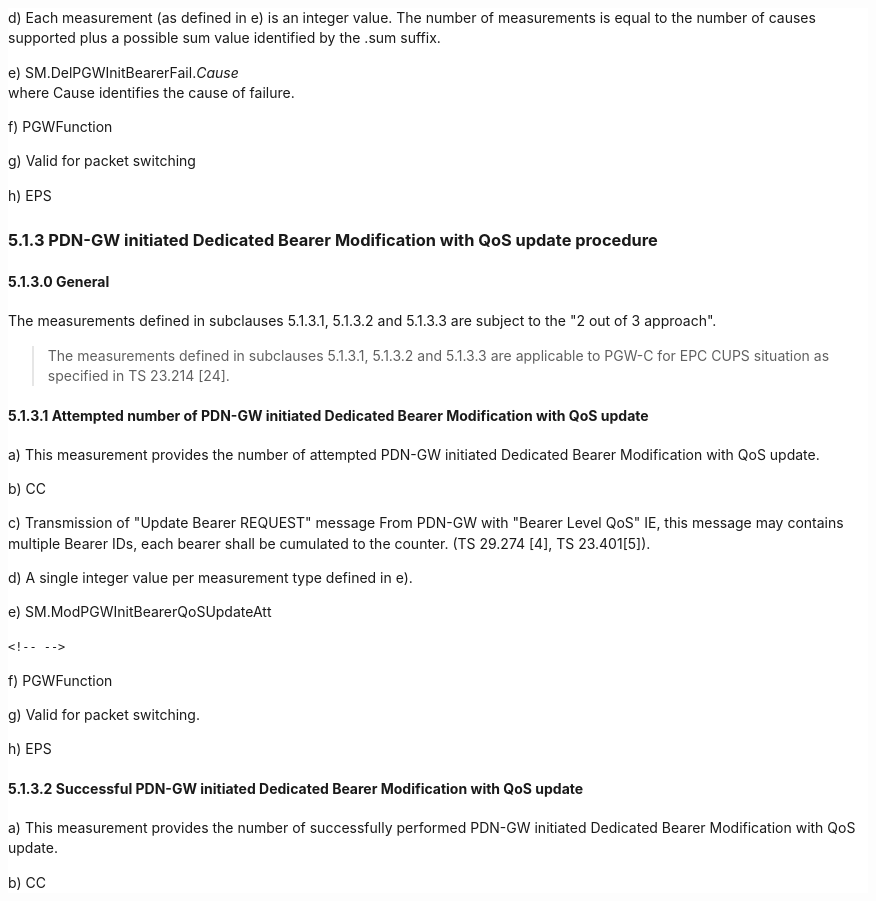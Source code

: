 d)  Each measurement (as defined in e) is an integer value. The number
    of measurements is equal to the number of causes supported plus a
    possible sum value identified by the .sum suffix.

e)  SM.DelPGWInitBearerFail.*Cause*\
    where Cause identifies the cause of failure.

f)  PGWFunction

g)  Valid for packet switching

h)  EPS

### 5.1.3 PDN-GW initiated Dedicated Bearer Modification with QoS update procedure

#### 5.1.3.0 General

The measurements defined in subclauses 5.1.3.1, 5.1.3.2 and 5.1.3.3 are
subject to the \"2 out of 3 approach\".

> The measurements defined in subclauses 5.1.3.1, 5.1.3.2 and 5.1.3.3
> are applicable to PGW-C for EPC CUPS situation as specified in TS
> 23.214 \[24\].

#### 5.1.3.1 Attempted number of PDN-GW initiated Dedicated Bearer Modification with QoS update

a)  This measurement provides the number of attempted PDN-GW initiated
    Dedicated Bearer Modification with QoS update.

b)  CC

c)  Transmission of \"Update Bearer REQUEST\" message From PDN-GW with
    "Bearer Level QoS" IE, this message may contains multiple Bearer
    IDs, each bearer shall be cumulated to the counter. (TS 29.274
    \[4\], TS 23.401\[5\]).

d)  A single integer value per measurement type defined in e).

e)  SM.ModPGWInitBearerQoSUpdateAtt

```{=html}
<!-- -->
```
f)  PGWFunction

g)  Valid for packet switching.

h)  EPS

#### 5.1.3.2 Successful PDN-GW initiated Dedicated Bearer Modification with QoS update 

a)  This measurement provides the number of successfully performed
    PDN-GW initiated Dedicated Bearer Modification with QoS update.

b)  CC
